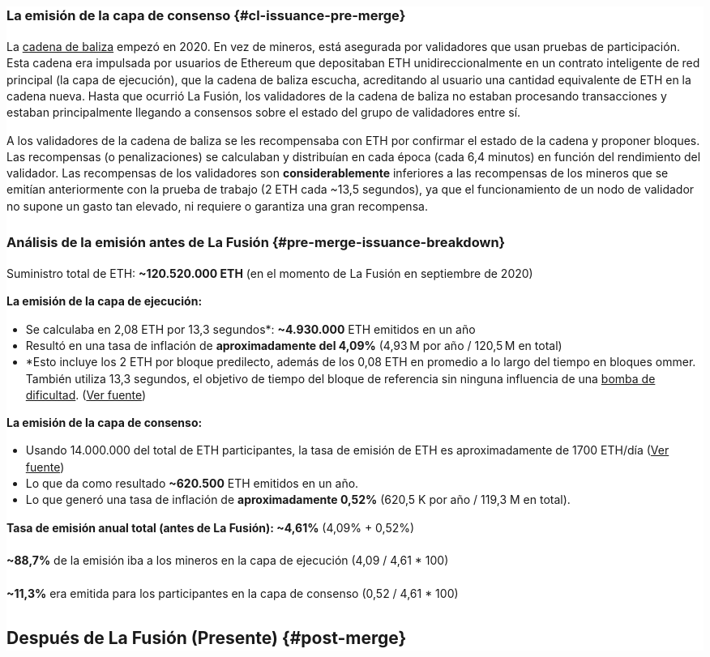 ### La emisión de la capa de consenso {#cl-issuance-pre-merge}

La [cadena de baliza](/history/#beacon-chain-genesis) empezó en 2020. En vez de mineros, está asegurada por validadores que usan pruebas de participación. Esta cadena era impulsada por usuarios de Ethereum que depositaban ETH unidireccionalmente en un contrato inteligente de red principal (la capa de ejecución), que la cadena de baliza escucha, acreditando al usuario una cantidad equivalente de ETH en la cadena nueva. Hasta que ocurrió La Fusión, los validadores de la cadena de baliza no estaban procesando transacciones y estaban principalmente llegando a consensos sobre el estado del grupo de validadores entre sí.

A los validadores de la cadena de baliza se les recompensaba con ETH por confirmar el estado de la cadena y proponer bloques. Las recompensas (o penalizaciones) se calculaban y distribuían en cada época (cada 6,4 minutos) en función del rendimiento del validador. Las recompensas de los validadores son **considerablemente** inferiores a las recompensas de los mineros que se emitían anteriormente con la prueba de trabajo (2 ETH cada ~13,5 segundos), ya que el funcionamiento de un nodo de validador no supone un gasto tan elevado, ni requiere o garantiza una gran recompensa.

### Análisis de la emisión antes de La Fusión {#pre-merge-issuance-breakdown}

Suministro total de ETH: **~120.520.000 ETH** (en el momento de La Fusión en septiembre de 2020)

**La emisión de la capa de ejecución:**

- Se calculaba en 2,08 ETH por 13,3 segundos\*: **~4.930.000** ETH emitidos en un año
- Resultó en una tasa de inflación de **aproximadamente del 4,09%** (4,93 M por año / 120,5 M en total)
- \*Esto incluye los 2 ETH por bloque predilecto, además de los 0,08 ETH en promedio a lo largo del tiempo en bloques ommer. También utiliza 13,3 segundos, el objetivo de tiempo del bloque de referencia sin ninguna influencia de una [bomba de dificultad](/glossary/#difficulty-bomb). ([Ver fuente](https://bitinfocharts.com/ethereum/))

**La emisión de la capa de consenso:**

- Usando 14.000.000 del total de ETH participantes, la tasa de emisión de ETH es aproximadamente de 1700 ETH/día ([Ver fuente](https://ultrasound.money/))
- Lo que da como resultado **~620.500** ETH emitidos en un año.
- Lo que generó una tasa de inflación de **aproximadamente 0,52%** (620,5 K por año / 119,3 M en total).

<Alert variant="update">
<AlertContent>
<AlertDescription>
<strong>Tasa de emisión anual total (antes de La Fusión): ~4,61%</strong> (4,09% + 0,52%)<br/><br/>
<strong>~88,7%</strong> de la emisión iba a los mineros en la capa de ejecución (4,09 / 4,61 * 100)<br/><br/>
<strong>~11,3%</strong> era emitida para los participantes en la capa de consenso (0,52 / 4,61 * 100)
</AlertDescription>
</AlertContent>
</Alert>

## Después de La Fusión (Presente) {#post-merge}
